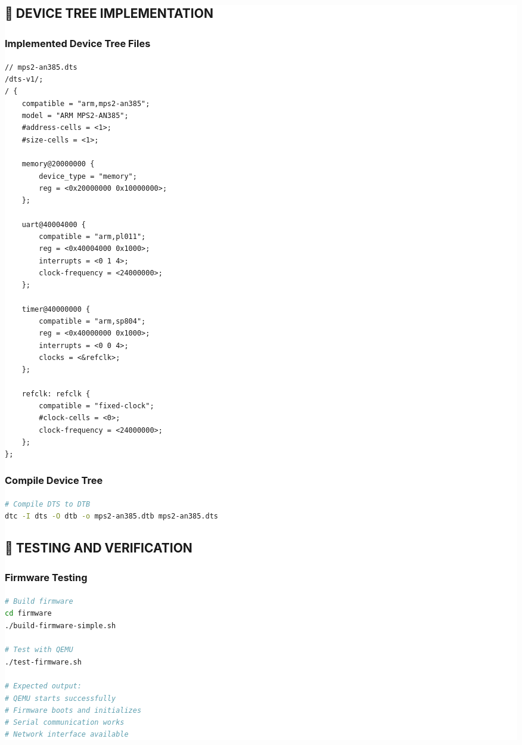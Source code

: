 ## 🔧 **DEVICE TREE IMPLEMENTATION**

### **Implemented Device Tree Files**
```dts
// mps2-an385.dts
/dts-v1/;
/ {
    compatible = "arm,mps2-an385";
    model = "ARM MPS2-AN385";
    #address-cells = <1>;
    #size-cells = <1>;
    
    memory@20000000 {
        device_type = "memory";
        reg = <0x20000000 0x10000000>;
    };
    
    uart@40004000 {
        compatible = "arm,pl011";
        reg = <0x40004000 0x1000>;
        interrupts = <0 1 4>;
        clock-frequency = <24000000>;
    };
    
    timer@40000000 {
        compatible = "arm,sp804";
        reg = <0x40000000 0x1000>;
        interrupts = <0 0 4>;
        clocks = <&refclk>;
    };
    
    refclk: refclk {
        compatible = "fixed-clock";
        #clock-cells = <0>;
        clock-frequency = <24000000>;
    };
};
```

### **Compile Device Tree**
```bash
# Compile DTS to DTB
dtc -I dts -O dtb -o mps2-an385.dtb mps2-an385.dts
```

## 🚀 **TESTING AND VERIFICATION**

### **Firmware Testing**
```bash
# Build firmware
cd firmware
./build-firmware-simple.sh

# Test with QEMU
./test-firmware.sh

# Expected output:
# QEMU starts successfully
# Firmware boots and initializes
# Serial communication works
# Network interface available
```
